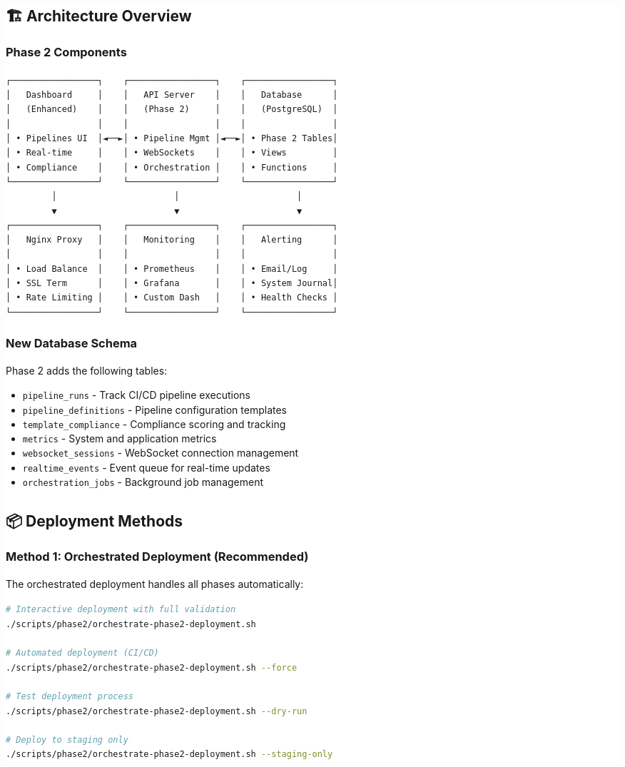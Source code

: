 ## 🏗️ Architecture Overview

### Phase 2 Components

```
┌─────────────────┐    ┌─────────────────┐    ┌─────────────────┐
│   Dashboard     │    │   API Server    │    │   Database      │
│   (Enhanced)    │    │   (Phase 2)     │    │   (PostgreSQL)  │
│                 │    │                 │    │                 │
│ • Pipelines UI  │◄──►│ • Pipeline Mgmt │◄──►│ • Phase 2 Tables│
│ • Real-time     │    │ • WebSockets    │    │ • Views         │
│ • Compliance    │    │ • Orchestration │    │ • Functions     │
└─────────────────┘    └─────────────────┘    └─────────────────┘
         │                       │                       │
         ▼                       ▼                       ▼
┌─────────────────┐    ┌─────────────────┐    ┌─────────────────┐
│   Nginx Proxy   │    │   Monitoring    │    │   Alerting      │
│                 │    │                 │    │                 │
│ • Load Balance  │    │ • Prometheus    │    │ • Email/Log     │
│ • SSL Term      │    │ • Grafana       │    │ • System Journal│
│ • Rate Limiting │    │ • Custom Dash   │    │ • Health Checks │
└─────────────────┘    └─────────────────┘    └─────────────────┘
```

### New Database Schema

Phase 2 adds the following tables:
- `pipeline_runs` - Track CI/CD pipeline executions
- `pipeline_definitions` - Pipeline configuration templates
- `template_compliance` - Compliance scoring and tracking
- `metrics` - System and application metrics
- `websocket_sessions` - WebSocket connection management
- `realtime_events` - Event queue for real-time updates
- `orchestration_jobs` - Background job management

## 📦 Deployment Methods

### Method 1: Orchestrated Deployment (Recommended)

The orchestrated deployment handles all phases automatically:

```bash
# Interactive deployment with full validation
./scripts/phase2/orchestrate-phase2-deployment.sh

# Automated deployment (CI/CD)
./scripts/phase2/orchestrate-phase2-deployment.sh --force

# Test deployment process
./scripts/phase2/orchestrate-phase2-deployment.sh --dry-run

# Deploy to staging only
./scripts/phase2/orchestrate-phase2-deployment.sh --staging-only
```
